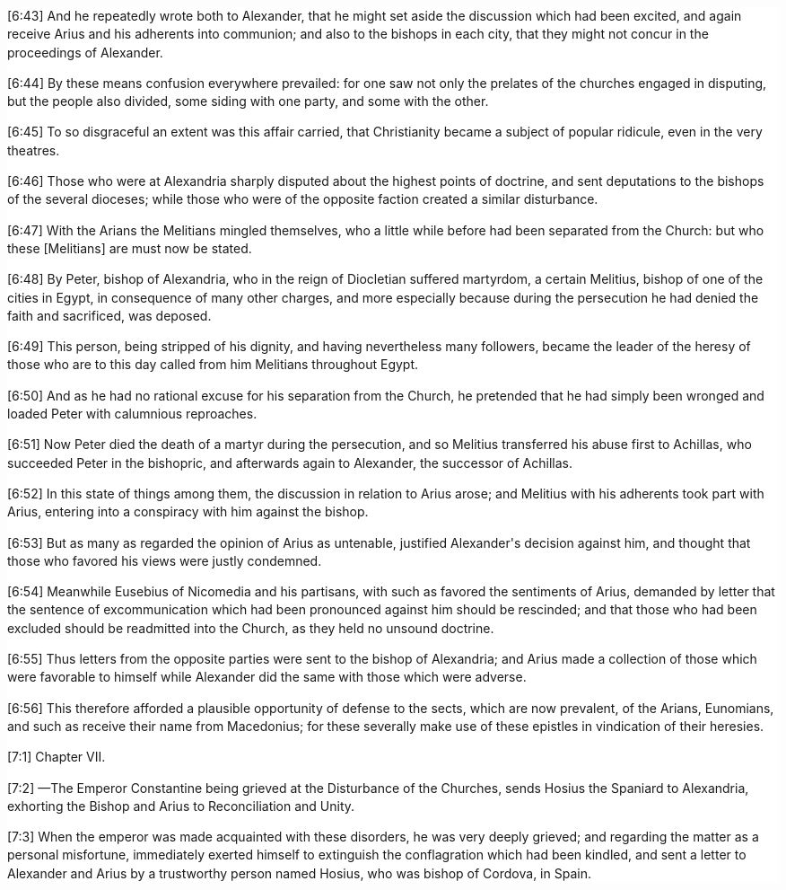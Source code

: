 [6:43] And he repeatedly wrote both to Alexander, that he might set aside the discussion which had been excited, and again receive Arius and his adherents into communion; and also to the bishops in each city, that they might not concur in the proceedings of Alexander.

[6:44] By these means confusion everywhere prevailed: for one saw not only the prelates of the churches engaged in disputing, but the people also divided, some siding with one party, and some with the other.

[6:45] To so disgraceful an extent was this affair carried, that Christianity became a subject of popular ridicule, even in the very theatres.

[6:46] Those who were at Alexandria sharply disputed about the highest points of doctrine, and sent deputations to the bishops of the several dioceses; while those who were of the opposite faction created a similar disturbance.

[6:47] With the Arians the Melitians mingled themselves, who a little while before had been separated from the Church: but who these [Melitians] are must now be stated.

[6:48] By Peter, bishop of Alexandria, who in the reign of Diocletian suffered martyrdom, a certain Melitius, bishop of one of the cities in Egypt, in consequence of many other charges, and more especially because during the persecution he had denied the faith and sacrificed, was deposed.

[6:49] This person, being stripped of his dignity, and having nevertheless many followers, became the leader of the heresy of those who are to this day called from him Melitians throughout Egypt.

[6:50] And as he had no rational excuse for his separation from the Church, he pretended that he had simply been wronged and loaded Peter with calumnious reproaches.

[6:51] Now Peter died the death of a martyr during the persecution, and so Melitius transferred his abuse first to Achillas, who succeeded Peter in the bishopric, and afterwards again to Alexander, the successor of Achillas.

[6:52] In this state of things among them, the discussion in relation to Arius arose; and Melitius with his adherents took part with Arius,  entering into a conspiracy with him against the bishop.

[6:53] But as many as regarded the opinion of Arius as untenable, justified Alexander's decision against him, and thought that those who favored his views were justly condemned.

[6:54] Meanwhile Eusebius of Nicomedia and his partisans, with such as favored the sentiments of Arius, demanded by letter that the sentence of excommunication which had been pronounced against him should be rescinded; and that those who had been excluded should be readmitted into the Church, as they held no unsound doctrine.

[6:55] Thus letters from the opposite parties were sent to the bishop of Alexandria; and Arius made a collection of those which were favorable to himself while Alexander did the same with those which were adverse.

[6:56] This therefore afforded a plausible opportunity of defense to the sects, which are now prevalent, of the Arians, Eunomians, and such as receive their name from Macedonius; for these severally make use of these epistles in vindication of their heresies.

[7:1] Chapter VII.

[7:2] —The Emperor Constantine being grieved at the Disturbance of the Churches, sends Hosius the Spaniard to Alexandria, exhorting the Bishop and Arius to Reconciliation and Unity.

[7:3] When the emperor was made acquainted with these disorders, he was very deeply grieved; and regarding the matter as a personal misfortune, immediately exerted himself to extinguish the conflagration which had been kindled, and sent a letter to Alexander and Arius by a trustworthy person named Hosius, who was bishop of Cordova, in Spain.
